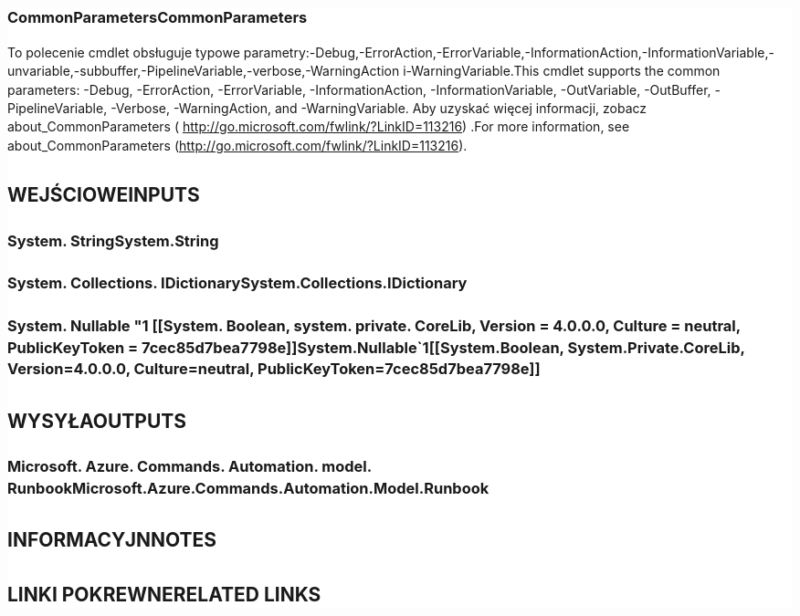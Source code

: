 ### <span data-ttu-id="32583-156">CommonParameters</span><span class="sxs-lookup"><span data-stu-id="32583-156">CommonParameters</span></span>
<span data-ttu-id="32583-157">To polecenie cmdlet obsługuje typowe parametry:-Debug,-ErrorAction,-ErrorVariable,-InformationAction,-InformationVariable,-unvariable,-subbuffer,-PipelineVariable,-verbose,-WarningAction i-WarningVariable.</span><span class="sxs-lookup"><span data-stu-id="32583-157">This cmdlet supports the common parameters: -Debug, -ErrorAction, -ErrorVariable, -InformationAction, -InformationVariable, -OutVariable, -OutBuffer, -PipelineVariable, -Verbose, -WarningAction, and -WarningVariable.</span></span> <span data-ttu-id="32583-158">Aby uzyskać więcej informacji, zobacz about_CommonParameters ( http://go.microsoft.com/fwlink/?LinkID=113216) .</span><span class="sxs-lookup"><span data-stu-id="32583-158">For more information, see about_CommonParameters (http://go.microsoft.com/fwlink/?LinkID=113216).</span></span>

## <span data-ttu-id="32583-159">WEJŚCIOWE</span><span class="sxs-lookup"><span data-stu-id="32583-159">INPUTS</span></span>

### <span data-ttu-id="32583-160">System. String</span><span class="sxs-lookup"><span data-stu-id="32583-160">System.String</span></span>

### <span data-ttu-id="32583-161">System. Collections. IDictionary</span><span class="sxs-lookup"><span data-stu-id="32583-161">System.Collections.IDictionary</span></span>

### <span data-ttu-id="32583-162">System. Nullable "1 [[System. Boolean, system. private. CoreLib, Version = 4.0.0.0, Culture = neutral, PublicKeyToken = 7cec85d7bea7798e]]</span><span class="sxs-lookup"><span data-stu-id="32583-162">System.Nullable\`1[[System.Boolean, System.Private.CoreLib, Version=4.0.0.0, Culture=neutral, PublicKeyToken=7cec85d7bea7798e]]</span></span>

## <span data-ttu-id="32583-163">WYSYŁA</span><span class="sxs-lookup"><span data-stu-id="32583-163">OUTPUTS</span></span>

### <span data-ttu-id="32583-164">Microsoft. Azure. Commands. Automation. model. Runbook</span><span class="sxs-lookup"><span data-stu-id="32583-164">Microsoft.Azure.Commands.Automation.Model.Runbook</span></span>

## <span data-ttu-id="32583-165">INFORMACYJN</span><span class="sxs-lookup"><span data-stu-id="32583-165">NOTES</span></span>

## <span data-ttu-id="32583-166">LINKI POKREWNE</span><span class="sxs-lookup"><span data-stu-id="32583-166">RELATED LINKS</span></span>
